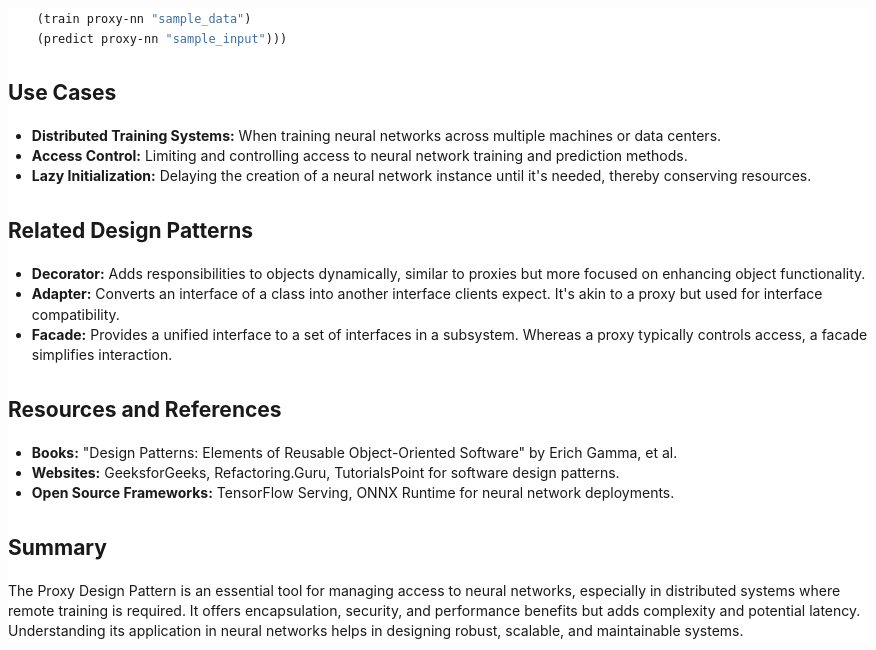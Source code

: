 ```clojure
    (train proxy-nn "sample_data")
    (predict proxy-nn "sample_input")))
```

## Use Cases
- **Distributed Training Systems:** When training neural networks across multiple machines or data centers.
- **Access Control:** Limiting and controlling access to neural network training and prediction methods.
- **Lazy Initialization:** Delaying the creation of a neural network instance until it's needed, thereby conserving resources.

## Related Design Patterns
- **Decorator:** Adds responsibilities to objects dynamically, similar to proxies but more focused on enhancing object functionality.
- **Adapter:** Converts an interface of a class into another interface clients expect. It's akin to a proxy but used for interface compatibility.
- **Facade:** Provides a unified interface to a set of interfaces in a subsystem. Whereas a proxy typically controls access, a facade simplifies interaction.

## Resources and References
- **Books:** "Design Patterns: Elements of Reusable Object-Oriented Software" by Erich Gamma, et al.
- **Websites:** GeeksforGeeks, Refactoring.Guru, TutorialsPoint for software design patterns.
- **Open Source Frameworks:** TensorFlow Serving, ONNX Runtime for neural network deployments.

## Summary
The Proxy Design Pattern is an essential tool for managing access to neural networks, especially in distributed systems where remote training is required. It offers encapsulation, security, and performance benefits but adds complexity and potential latency. Understanding its application in neural networks helps in designing robust, scalable, and maintainable systems.
